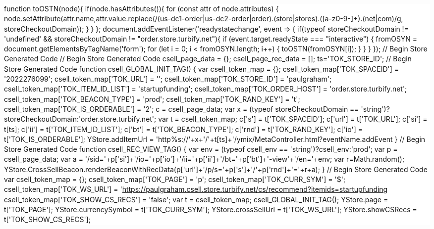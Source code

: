  function toOSTN(node){
    if(node.hasAttributes()){
      for (const attr of node.attributes) {
        node.setAttribute(attr.name,attr.value.replace(/(us-dc1-order|us-dc2-order|order)\.(store|stores)\.([a-z0-9-]+)\.(net|com)/g, storeCheckoutDomain));
      }
    }
  };
  document.addEventListener('readystatechange', event => {
  if(typeof storeCheckoutDomain != 'undefined' && storeCheckoutDomain != "order.store.turbify.net"){
    if (event.target.readyState === "interactive") {
      fromOSYN = document.getElementsByTagName('form');
        for (let i = 0; i < fromOSYN.length; i++) {
          toOSTN(fromOSYN[i]);
        }
      }
    }
  });
// Begin Store Generated Code
// Begin Store Generated Code
 csell_page_data = {}; csell_page_rec_data = []; ts='TOK_STORE_ID';
// Begin Store Generated Code
function csell_GLOBAL_INIT_TAG() { var csell_token_map = {}; csell_token_map['TOK_SPACEID'] = '2022276099'; csell_token_map['TOK_URL'] = ''; csell_token_map['TOK_STORE_ID'] = 'paulgraham'; csell_token_map['TOK_ITEM_ID_LIST'] = 'startupfunding'; csell_token_map['TOK_ORDER_HOST'] = 'order.store.turbify.net'; csell_token_map['TOK_BEACON_TYPE'] = 'prod'; csell_token_map['TOK_RAND_KEY'] = 't'; csell_token_map['TOK_IS_ORDERABLE'] = '2';  c = csell_page_data; var x = (typeof storeCheckoutDomain == 'string')?storeCheckoutDomain:'order.store.turbify.net'; var t = csell_token_map; c['s'] = t['TOK_SPACEID']; c['url'] = t['TOK_URL']; c['si'] = t[ts]; c['ii'] = t['TOK_ITEM_ID_LIST']; c['bt'] = t['TOK_BEACON_TYPE']; c['rnd'] = t['TOK_RAND_KEY']; c['io'] = t['TOK_IS_ORDERABLE']; YStore.addItemUrl = 'http%s://'+x+'/'+t[ts]+'/ymix/MetaController.html?eventName.addEvent } 
// Begin Store Generated Code
function csell_REC_VIEW_TAG() {  var env = (typeof csell_env == 'string')?csell_env:'prod'; var p = csell_page_data; var a = '/sid='+p['si']+'/io='+p['io']+'/ii='+p['ii']+'/bt='+p['bt']+'-view'+'/en='+env; var r=Math.random(); YStore.CrossSellBeacon.renderBeaconWithRecData(p['url']+'/p/s='+p['s']+'/'+p['rnd']+'='+r+a); } 
// Begin Store Generated Code
var csell_token_map = {}; csell_token_map['TOK_PAGE'] = 'p'; csell_token_map['TOK_CURR_SYM'] = '$'; csell_token_map['TOK_WS_URL'] = 'https://paulgraham.csell.store.turbify.net/cs/recommend?itemids=startupfunding csell_token_map['TOK_SHOW_CS_RECS'] = 'false';  var t = csell_token_map; csell_GLOBAL_INIT_TAG(); YStore.page = t['TOK_PAGE']; YStore.currencySymbol = t['TOK_CURR_SYM']; YStore.crossSellUrl = t['TOK_WS_URL']; YStore.showCSRecs = t['TOK_SHOW_CS_RECS'];   
